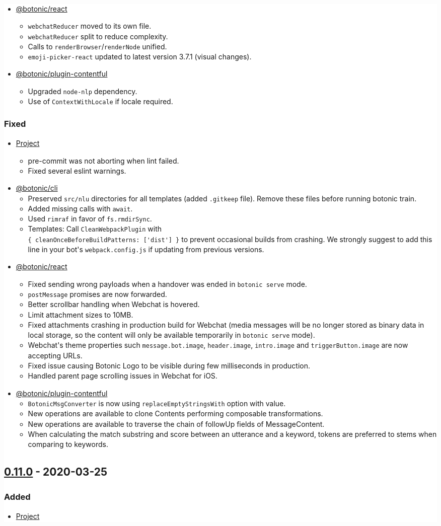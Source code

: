 * [@botonic/react](https://www.npmjs.com/package/@botonic/react)

  - `webchatReducer` moved to its own file.
  - `webchatReducer` split to reduce complexity.
  - Calls to `renderBrowser`/`renderNode` unified.
  - `emoji-picker-react` updated to latest version 3.7.1 (visual changes).

- [@botonic/plugin-contentful](https://www.npmjs.com/package/@botonic/plugin-contentful)

  - Upgraded `node-nlp` dependency.
  - Use of `ContextWithLocale` if locale required.

### Fixed

- [Project](https://github.com/hubtype/botonic)

  - pre-commit was not aborting when lint failed.
  - Fixed several eslint warnings.

* [@botonic/cli](https://www.npmjs.com/package/@botonic/cli)
  - Preserved `src/nlu` directories for all templates (added `.gitkeep` file). Remove these files before running botonic train.
  - Added missing calls with `await`.
  - Used `rimraf` in favor of `fs.rmdirSync`.
  - Templates: Call `CleanWebpackPlugin` with  
    `{ cleanOnceBeforeBuildPatterns: ['dist'] }` to prevent occasional builds from crashing. We strongly suggest to add this line in your bot's `webpack.config.js` if updating from previous versions.

- [@botonic/react](https://www.npmjs.com/package/@botonic/react)

  - Fixed sending wrong payloads when a handover was ended in `botonic serve` mode.
  - `postMessage` promises are now forwarded.
  - Better scrollbar handling when Webchat is hovered.
  - Limit attachment sizes to 10MB.
  - Fixed attachments crashing in production build for Webchat (media messages will be no longer stored as binary data in local storage, so the content will only be available temporarily in `botonic serve` mode).
  - Webchat's theme properties such `message.bot.image`, `header.image`, `intro.image` and `triggerButton.image` are now accepting URLs.
  - Fixed issue causing Botonic Logo to be visible during few milliseconds in production.
  - Handled parent page scrolling issues in Webchat for iOS.

* [@botonic/plugin-contentful](https://www.npmjs.com/package/@botonic/plugin-contentful)
  - `BotonicMsgConverter` is now using `replaceEmptyStringsWith` option with value.
  - New operations are available to clone Contents performing composable transformations.
  - New operations are available to traverse the chain of followUp fields of MessageContent.
  - When calculating the match substring and score between an utterance and a keyword, tokens are preferred to stems when comparing to keywords.

## [0.11.0] - 2020-03-25

### Added

- [Project](https://github.com/hubtype/botonic)


[0.10.0]: https://github.com/hubtype/botonic/releases/tag/v0.10.0
[0.10.1]: https://github.com/hubtype/botonic/releases/tag/v0.10.1
[0.11.0]: https://github.com/hubtype/botonic/releases/tag/v0.11.0
[0.12.0]: https://github.com/hubtype/botonic/releases/tag/v0.12.0
[0.13.0]: https://github.com/hubtype/botonic/releases/tag/v0.13.0
[0.14.0]: https://github.com/hubtype/botonic/releases/tag/v0.14.0
[0.15.0]: https://github.com/hubtype/botonic/releases/tag/v0.15.0
[0.16.0]: https://github.com/hubtype/botonic/releases/tag/v0.16.0
[0.17.0]: https://github.com/hubtype/botonic/releases/tag/v0.17.0
[0.18.0]: https://github.com/hubtype/botonic/releases/tag/v0.18.0
[0.19.0]: https://github.com/hubtype/botonic/releases/tag/v0.19.0
[0.20.0]: https://github.com/hubtype/botonic/releases/tag/v0.20.0
[0.21.0]: https://github.com/hubtype/botonic/releases/tag/v0.21.0